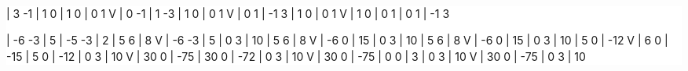 | 3 -1  |  1  0
| 1  0  |  0  1
V
| 0 -1  |  1 -3
| 1  0  |  0  1
V
| 0  1  | -1  3
| 1  0  |  0  1
V
| 1  0  |  0  1
| 0  1  | -1  3


| -6 -3  |  5
| -5 -3  |  2
|  5  6  |  8
V
| -6 -3  |   5
|  0  3  |  10
|  5  6  |   8
V
| -6  0  |  15
|  0  3  |  10
|  5  6  |   8
V
| -6  0  |  15
|  0  3  |  10
|  5  0  | -12
V
|  6  0  | -15
|  5  0  | -12
|  0  3  |  10
V
|  30  0  | -75
|  30  0  | -72
|   0  3  |  10
V
|  30  0  | -75
|   0  0  |   3
|   0  3  |  10
V
|  30  0  | -75
|   0  3  |  10